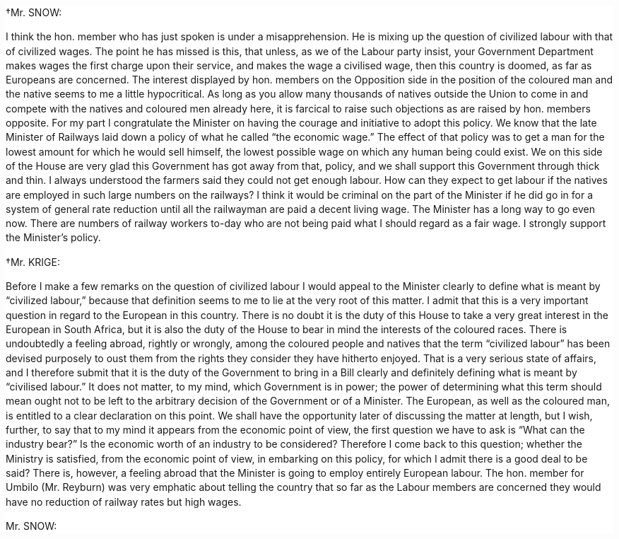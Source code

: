 <from>&#x2020;Mr. <person refersTo="hansard_za">SNOW</person>:</from>

<p>I think the hon. member who has just spoken is under a misapprehension. He is mixing up the question of civilized labour with that of civilized wages. The point he has missed is this, that unless, as we of the Labour party insist, your Government Department makes wages the first charge upon their service, and makes the wage a civilised wage, then this country is doomed, as far as Europeans are concerned. The interest displayed by hon. members on the Opposition side in the position of the coloured man and the native seems to me a little hypocritical. As long as you allow many thousands of natives outside the Union to come in and compete with the natives and coloured men already here, it is farcical to raise such objections as are raised by hon. members opposite. For my part I congratulate the Minister on having the courage and initiative to adopt this policy. We know that the late Minister of Railways laid down a policy of what he called &#x201C;the economic wage.&#x201D; The effect of that policy was to get a man for the lowest amount for which he would sell himself, the lowest possible wage on which any human being could exist. We on this side of the House are very glad this Government has got away from that, policy, and we shall support this Government through thick and thin. I always understood the farmers said they could not get enough labour. How can they expect to get labour if the natives are employed in such large numbers on the railways? I think it would be criminal on the part of the Minister if he did go in for a system of general rate reduction until all the railwayman are paid a decent living wage. The Minister has a long way to go even now. There are numbers of railway workers to-day who are not being paid what I should regard as a fair wage. I strongly support the Minister&#x2019;s policy.</p>

</speech>

<speech by="#krige">

<from>&#x2020;Mr. <person refersTo="hansard_za">KRIGE</person>:</from>

<p>Before I make a few remarks on the question of civilized labour I would appeal to the Minister clearly to define what is meant by &#x201C;civilized labour,&#x201D; because that definition seems to me to lie at the very root of this matter. I admit that this is a very important question in regard to the European in this country. There is no doubt it is the duty of this House to take a very great interest in the European in South Africa, but it is also the duty of the House to bear in mind the interests of the coloured races. There is undoubtedly a feeling abroad, rightly or wrongly, among the coloured people and natives that the term &#x201C;civilized labour&#x201D; has been devised purposely to oust them from the rights they consider they have hitherto enjoyed. That is a very serious state of affairs, and I therefore submit that it is the duty of the Government to bring in a Bill clearly and definitely defining what is meant by &#x201C;civilised labour.&#x201D; It does not matter, to my mind, which Government is in power; the power of determining what this term should mean ought not to be left to the arbitrary decision of the Government or of a Minister. The European, as well as the coloured man, is entitled to a clear declaration on this point. We shall have the opportunity later of discussing the matter at length, but I wish, further, to say that to my mind it appears from the economic point of view, the first question we have to ask is &#x201C;What can the industry bear?&#x201D; Is the economic worth of an industry to be considered? Therefore I come back to this question; whether the Ministry is satisfied, from the economic point of view, in embarking on this policy, for which I admit there is a good deal to be said? There is, however, a feeling abroad that the Minister is going to employ entirely European labour. The hon. member for Umbilo (Mr. Reyburn) was very emphatic about telling the country that so far as the Labour members are concerned they would have no reduction of railway rates but high wages.</p>

</speech>

<speech by="#snow">

<from>Mr. <person refersTo="hansard_za">SNOW</person>:</from>
